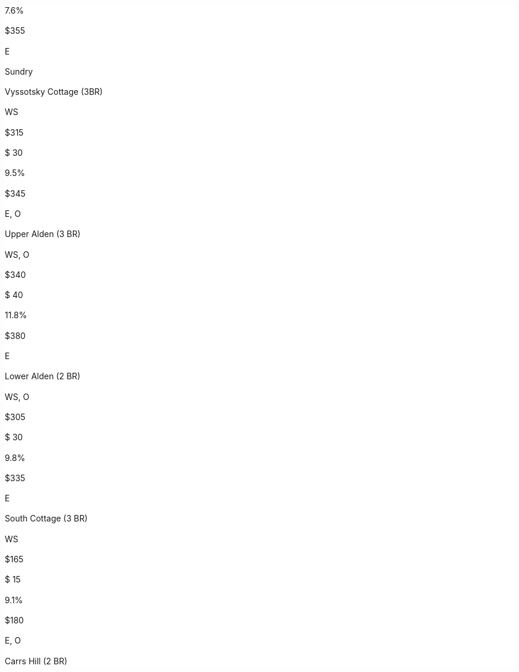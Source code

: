 7.6%

$355

E

Sundry

Vyssotsky Cottage (3BR)

WS

$315

$ 30

9.5%

$345

E, O

Upper Alden (3 BR)

WS, O

$340

$ 40

11.8%

$380

E

Lower Alden (2 BR)

WS, O

$305

$ 30

9.8%

$335

E

South Cottage (3 BR)

WS

$165

$ 15

9.1%

$180

E, O

Carrs Hill (2 BR)
